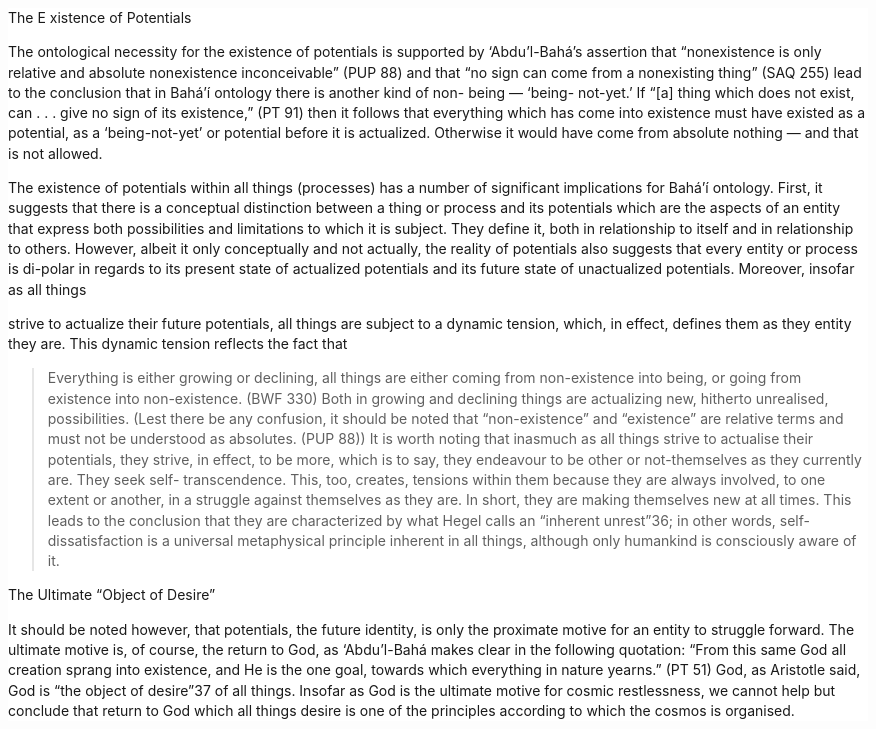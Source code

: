 The E xistence of Potentials

The ontological necessity for the existence of potentials is
supported by ‘Abdu’l-Bahá’s assertion that “nonexistence is only
relative and absolute nonexistence inconceivable” (PUP 88) and that
“no sign can come from a nonexisting thing” (SAQ 255) lead to the
conclusion that in Bahá’í ontology there is another kind of non-
being — ‘being- not-yet.’ If “[a] thing which does not exist, can . . .
give no sign of its existence,” (PT 91) then it follows that everything
which has come into existence must have existed as a potential, as a
‘being-not-yet’ or potential before it is actualized. Otherwise it
would have come from absolute nothing — and that is not allowed.

The existence of potentials within all things (processes) has a
number of significant implications for Bahá’í ontology. First, it
suggests that there is a conceptual distinction between a thing or
process and its potentials which are the aspects of an entity that
express both possibilities and limitations to which it is subject. They
define it, both in relationship to itself and in relationship to others.
However, albeit it only conceptually and not actually, the reality of
potentials also suggests that every entity or process is di-polar in
regards to its present state of actualized potentials and its future
state of unactualized potentials. Moreover, insofar as all things

strive to actualize their future potentials, all things are subject to a
dynamic tension, which, in effect, defines them as they entity they
are. This dynamic tension reflects the fact that

> Everything is either growing or declining, all things are
> either coming from non-existence into being, or going
> from existence into non-existence. (BWF 330)
> Both in growing and declining things are actualizing new,
hitherto unrealised, possibilities. (Lest there be any confusion, it
should be noted that “non-existence” and “existence” are relative
terms and must not be understood as absolutes. (PUP 88)) It is worth
noting that inasmuch as all things strive to actualise their potentials,
they strive, in effect, to be more, which is to say, they endeavour to
be other or not-themselves as they currently are. They seek self-
transcendence. This, too, creates, tensions within them because they
are always involved, to one extent or another, in a struggle against
themselves as they are. In short, they are making themselves new at
all times. This leads to the conclusion that they are characterized by
what Hegel calls an “inherent unrest”36; in other words, self-
dissatisfaction is a universal metaphysical principle inherent in all
things, although only humankind is consciously aware of it.

The Ultimate “Object of Desire”

It should be noted however, that potentials, the future identity, is
only the proximate motive for an entity to struggle forward. The
ultimate motive is, of course, the return to God, as ‘Abdu’l-Bahá
makes clear in the following quotation: “From this same God all
creation sprang into existence, and He is the one goal, towards
which everything in nature yearns.” (PT 51) God, as Aristotle said,
God is “the object of desire”37 of all things. Insofar as God is the
ultimate motive for cosmic restlessness, we cannot help but conclude
that return to God which all things desire is one of the principles
according to which the cosmos is organised.
